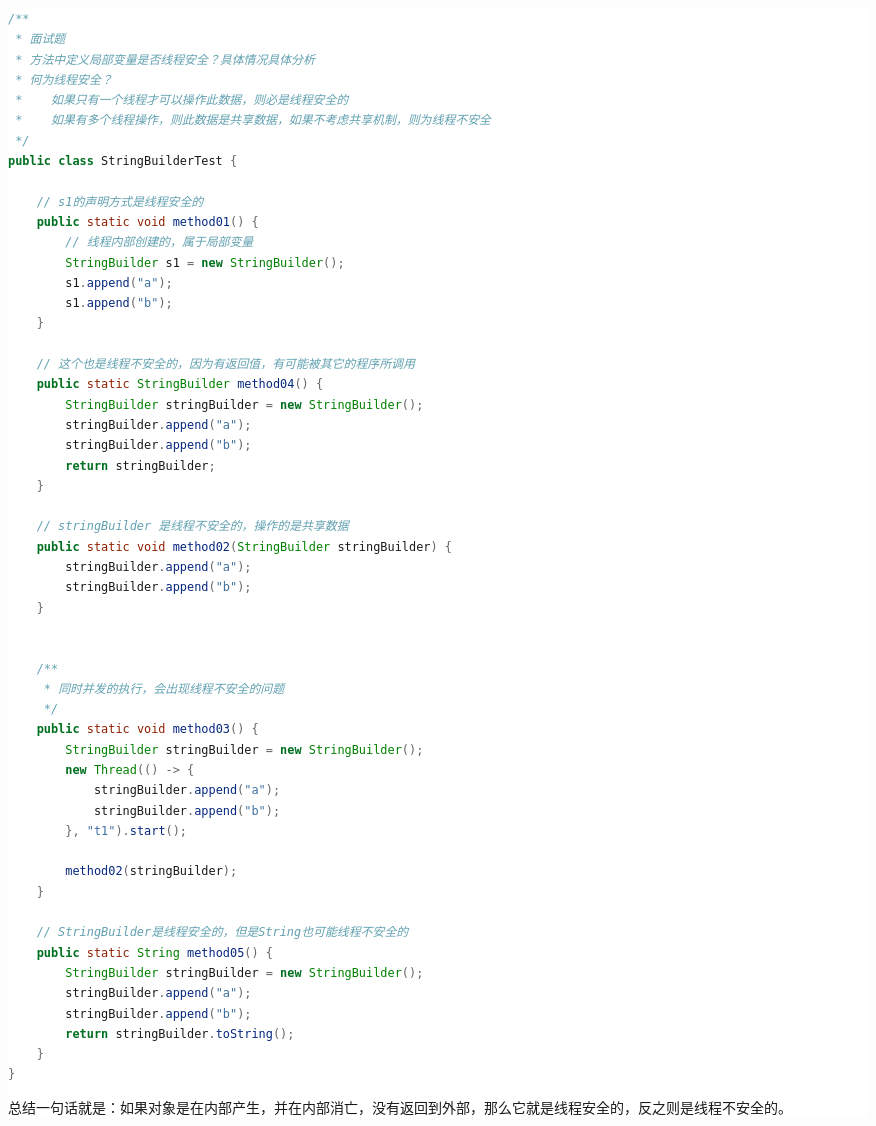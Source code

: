 ```JAVA
/**
 * 面试题
 * 方法中定义局部变量是否线程安全？具体情况具体分析
 * 何为线程安全？
 *    如果只有一个线程才可以操作此数据，则必是线程安全的
 *    如果有多个线程操作，则此数据是共享数据，如果不考虑共享机制，则为线程不安全
 */
public class StringBuilderTest {

    // s1的声明方式是线程安全的
    public static void method01() {
        // 线程内部创建的，属于局部变量
        StringBuilder s1 = new StringBuilder();
        s1.append("a");
        s1.append("b");
    }

    // 这个也是线程不安全的，因为有返回值，有可能被其它的程序所调用
    public static StringBuilder method04() {
        StringBuilder stringBuilder = new StringBuilder();
        stringBuilder.append("a");
        stringBuilder.append("b");
        return stringBuilder;
    }

    // stringBuilder 是线程不安全的，操作的是共享数据
    public static void method02(StringBuilder stringBuilder) {
        stringBuilder.append("a");
        stringBuilder.append("b");
    }


    /**
     * 同时并发的执行，会出现线程不安全的问题
     */
    public static void method03() {
        StringBuilder stringBuilder = new StringBuilder();
        new Thread(() -> {
            stringBuilder.append("a");
            stringBuilder.append("b");
        }, "t1").start();

        method02(stringBuilder);
    }

    // StringBuilder是线程安全的，但是String也可能线程不安全的
    public static String method05() {
        StringBuilder stringBuilder = new StringBuilder();
        stringBuilder.append("a");
        stringBuilder.append("b");
        return stringBuilder.toString();
    }
}
```
总结一句话就是：如果对象是在内部产生，并在内部消亡，没有返回到外部，那么它就是线程安全的，反之则是线程不安全的。
